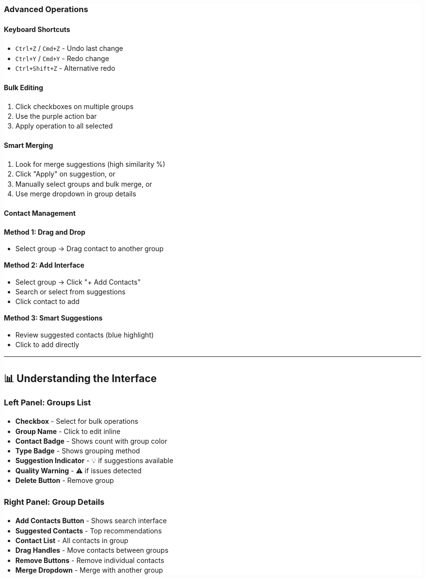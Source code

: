 ### Advanced Operations

#### Keyboard Shortcuts
- `Ctrl+Z` / `Cmd+Z` - Undo last change
- `Ctrl+Y` / `Cmd+Y` - Redo change
- `Ctrl+Shift+Z` - Alternative redo

#### Bulk Editing
1. Click checkboxes on multiple groups
2. Use the purple action bar
3. Apply operation to all selected

#### Smart Merging
1. Look for merge suggestions (high similarity %)
2. Click "Apply" on suggestion, or
3. Manually select groups and bulk merge, or
4. Use merge dropdown in group details

#### Contact Management
**Method 1: Drag and Drop**
- Select group → Drag contact to another group

**Method 2: Add Interface**
- Select group → Click "+ Add Contacts"
- Search or select from suggestions
- Click contact to add

**Method 3: Smart Suggestions**
- Review suggested contacts (blue highlight)
- Click to add directly

---

## 📊 Understanding the Interface

### Left Panel: Groups List
- **Checkbox** - Select for bulk operations
- **Group Name** - Click to edit inline
- **Contact Badge** - Shows count with group color
- **Type Badge** - Shows grouping method
- **Suggestion Indicator** - 💡 if suggestions available
- **Quality Warning** - ⚠️ if issues detected
- **Delete Button** - Remove group

### Right Panel: Group Details
- **Add Contacts Button** - Shows search interface
- **Suggested Contacts** - Top recommendations
- **Contact List** - All contacts in group
- **Drag Handles** - Move contacts between groups
- **Remove Buttons** - Remove individual contacts
- **Merge Dropdown** - Merge with another group
